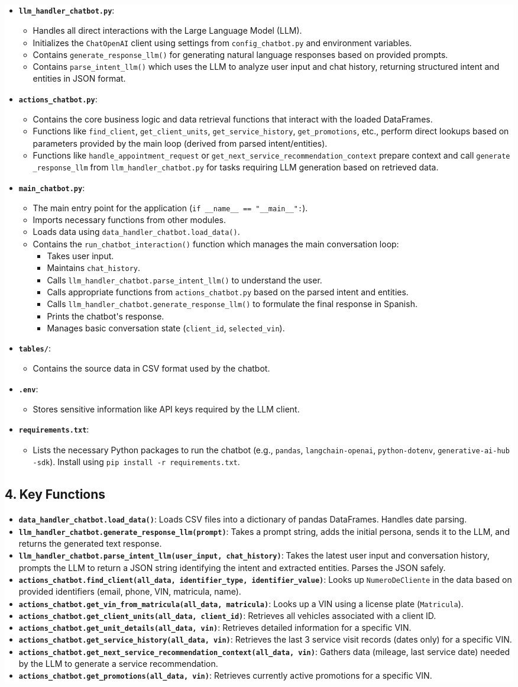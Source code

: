 *   **`llm_handler_chatbot.py`**:
    *   Handles all direct interactions with the Large Language Model (LLM).
    *   Initializes the `ChatOpenAI` client using settings from `config_chatbot.py` and environment variables.
    *   Contains `generate_response_llm()` for generating natural language responses based on provided prompts.
    *   Contains `parse_intent_llm()` which uses the LLM to analyze user input and chat history, returning structured intent and entities in JSON format.

*   **`actions_chatbot.py`**:
    *   Contains the core business logic and data retrieval functions that interact with the loaded DataFrames.
    *   Functions like `find_client`, `get_client_units`, `get_service_history`, `get_promotions`, etc., perform direct lookups based on parameters provided by the main loop (derived from parsed intent/entities).
    *   Functions like `handle_appointment_request` or `get_next_service_recommendation_context` prepare context and call `generate_response_llm` from `llm_handler_chatbot.py` for tasks requiring LLM generation based on retrieved data.

*   **`main_chatbot.py`**:
    *   The main entry point for the application (`if __name__ == "__main__":`).
    *   Imports necessary functions from other modules.
    *   Loads data using `data_handler_chatbot.load_data()`.
    *   Contains the `run_chatbot_interaction()` function which manages the main conversation loop:
        *   Takes user input.
        *   Maintains `chat_history`.
        *   Calls `llm_handler_chatbot.parse_intent_llm()` to understand the user.
        *   Calls appropriate functions from `actions_chatbot.py` based on the parsed intent and entities.
        *   Calls `llm_handler_chatbot.generate_response_llm()` to formulate the final response in Spanish.
        *   Prints the chatbot's response.
        *   Manages basic conversation state (`client_id`, `selected_vin`).

*   **`tables/`**:
    *   Contains the source data in CSV format used by the chatbot.

*   **`.env`**:
    *   Stores sensitive information like API keys required by the LLM client. 

*   **`requirements.txt`**:
    *   Lists the necessary Python packages to run the chatbot (e.g., `pandas`, `langchain-openai`, `python-dotenv`, `generative-ai-hub-sdk`). Install using `pip install -r requirements.txt`.

## 4. Key Functions

*   **`data_handler_chatbot.load_data()`**: Loads CSV files into a dictionary of pandas DataFrames. Handles date parsing.
*   **`llm_handler_chatbot.generate_response_llm(prompt)`**: Takes a prompt string, adds the initial persona, sends it to the LLM, and returns the generated text response.
*   **`llm_handler_chatbot.parse_intent_llm(user_input, chat_history)`**: Takes the latest user input and conversation history, prompts the LLM to return a JSON string identifying the intent and extracted entities. Parses the JSON safely.
*   **`actions_chatbot.find_client(all_data, identifier_type, identifier_value)`**: Looks up `NumeroDeCliente` in the data based on provided identifiers (email, phone, VIN, matricula, name).
*   **`actions_chatbot.get_vin_from_matricula(all_data, matricula)`**: Looks up a VIN using a license plate (`Matricula`).
*   **`actions_chatbot.get_client_units(all_data, client_id)`**: Retrieves all vehicles associated with a client ID.
*   **`actions_chatbot.get_unit_details(all_data, vin)`**: Retrieves detailed information for a specific VIN.
*   **`actions_chatbot.get_service_history(all_data, vin)`**: Retrieves the last 3 service visit records (dates only) for a specific VIN.
*   **`actions_chatbot.get_next_service_recommendation_context(all_data, vin)`**: Gathers data (mileage, last service date) needed by the LLM to generate a service recommendation.
*   **`actions_chatbot.get_promotions(all_data, vin)`**: Retrieves currently active promotions for a specific VIN.